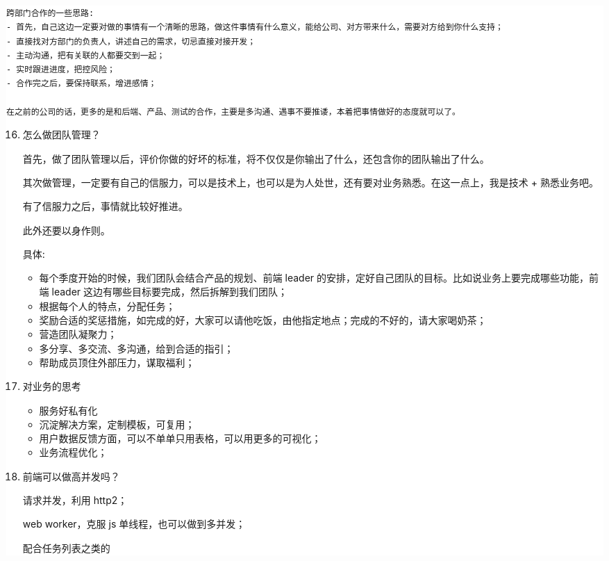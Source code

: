     跨部门合作的一些思路:
    - 首先，自己这边一定要对做的事情有一个清晰的思路，做这件事情有什么意义，能给公司、对方带来什么，需要对方给到你什么支持；
    - 直接找对方部门的负责人，讲述自己的需求，切忌直接对接开发；
    - 主动沟通，把有关联的人都要交到一起；
    - 实时跟进进度，把控风险；
    - 合作完之后，要保持联系，增进感情；
    
    在之前的公司的话，更多的是和后端、产品、测试的合作，主要是多沟通、遇事不要推诿，本着把事情做好的态度就可以了。
    
    
16. 怎么做团队管理？

    首先，做了团队管理以后，评价你做的好坏的标准，将不仅仅是你输出了什么，还包含你的团队输出了什么。
    
    其次做管理，一定要有自己的信服力，可以是技术上，也可以是为人处世，还有要对业务熟悉。在这一点上，我是技术 + 熟悉业务吧。
    
    有了信服力之后，事情就比较好推进。
    
    此外还要以身作则。
    
    具体:
    - 每个季度开始的时候，我们团队会结合产品的规划、前端 leader 的安排，定好自己团队的目标。比如说业务上要完成哪些功能，前端 leader 这边有哪些目标要完成，然后拆解到我们团队；
    - 根据每个人的特点，分配任务；
    - 奖励合适的奖惩措施，如完成的好，大家可以请他吃饭，由他指定地点；完成的不好的，请大家喝奶茶；
    - 营造团队凝聚力；
    - 多分享、多交流、多沟通，给到合适的指引；
    - 帮助成员顶住外部压力，谋取福利；
    
17. 对业务的思考

    - 服务好私有化
    - 沉淀解决方案，定制模板，可复用；
    - 用户数据反馈方面，可以不单单只用表格，可以用更多的可视化；
    - 业务流程优化；
    
18. 前端可以做高并发吗？

    请求并发，利用 http2；
    
    web worker，克服 js 单线程，也可以做到多并发；
    
    配合任务列表之类的

    
    


    
    

    
    

    